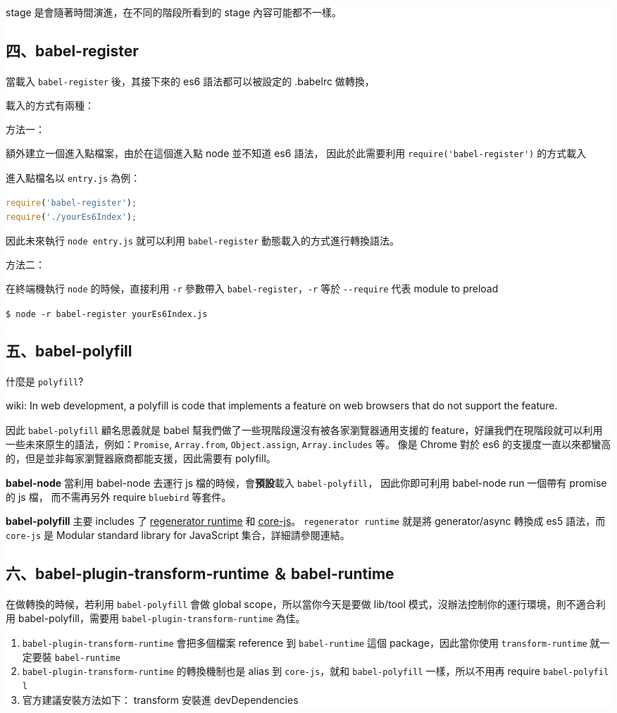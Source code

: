 stage 是會隨著時間演進，在不同的階段所看到的 stage 內容可能都不一樣。

## 四、babel-register

當載入 `babel-register` 後，其接下來的 es6 語法都可以被設定的 .babelrc 做轉換，

載入的方式有兩種：

方法一：

額外建立一個進入點檔案，由於在這個進入點 node 並不知道 es6 語法，
因此於此需要利用 `require('babel-register')` 的方式載入

進入點檔名以 `entry.js` 為例：

```js
require('babel-register');
require('./yourEs6Index');
```

因此未來執行 `node entry.js` 就可以利用 `babel-register` 動態載入的方式進行轉換語法。

方法二：

在終端機執行 `node` 的時候，直接利用 `-r` 參數帶入 `babel-register`，`-r` 等於 `--require` 代表 module to preload

`$ node -r babel-register yourEs6Index.js`

## 五、babel-polyfill

什麼是 `polyfill`?

wiki: In web development, a polyfill is code that implements a feature on web browsers that do not support the feature.

因此 `babel-polyfill` 顧名思義就是 babel 幫我們做了一些現階段還沒有被各家瀏覽器通用支援的 feature，好讓我們在現階段就可以利用一些未來原生的語法，例如：`Promise`, `Array.from`, `Object.assign`, `Array.includes` 等。
像是 Chrome 對於 es6 的支援度一直以來都蠻高的，但是並非每家瀏覽器廠商都能支援，因此需要有 polyfill。

**babel-node**
當利用 babel-node 去運行 js 檔的時候，會**預設**載入 `babel-polyfill`，
因此你即可利用 babel-node run 一個帶有 promise 的 js 檔，
而不需再另外 require `bluebird` 等套件。

**babel-polyfill**
主要 includes 了 [regenerator runtime](https://github.com/facebook/regenerator/tree/master/packages/regenerator-runtime) 和 [core-js](https://github.com/zloirock/core-js)。
`regenerator runtime` 就是將 generator/async 轉換成 es5 語法，而 `core-js` 是 Modular standard library for JavaScript 集合，詳細請參閱連結。

## 六、babel-plugin-transform-runtime ＆ babel-runtime

在做轉換的時候，若利用 `babel-polyfill` 會做 global scope，所以當你今天是要做 lib/tool 模式，沒辦法控制你的運行環境，則不適合利用 babel-polyfill，需要用 `babel-plugin-transform-runtime` 為佳。

1.  `babel-plugin-transform-runtime` 會把多個檔案 reference 到 `babel-runtime` 這個 package，因此當你使用 `transform-runtime` 就一定要裝 `babel-runtime`
2.  `babel-plugin-transform-runtime` 的轉換機制也是 alias 到 `core-js`，就和 `babel-polyfill` 一樣，所以不用再 require `babel-polyfill`
3.  官方建議安裝方法如下： transform 安裝進 devDependencies
